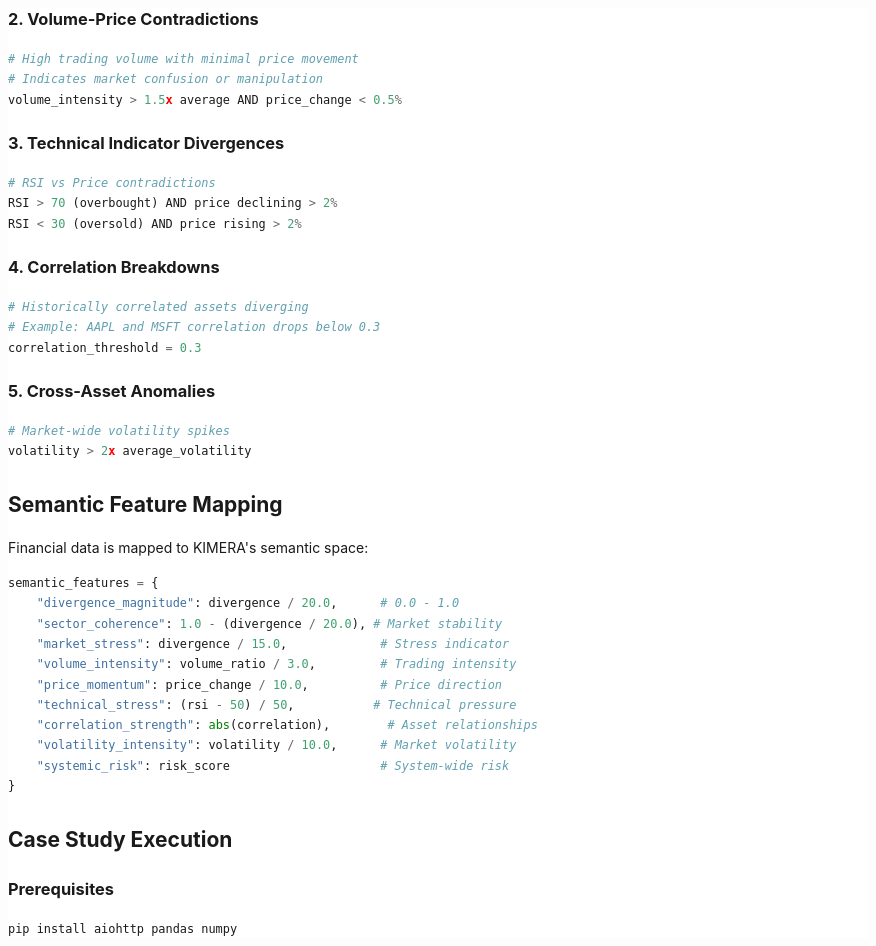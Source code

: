 ### 2. Volume-Price Contradictions
```python
# High trading volume with minimal price movement
# Indicates market confusion or manipulation
volume_intensity > 1.5x average AND price_change < 0.5%
```

### 3. Technical Indicator Divergences
```python
# RSI vs Price contradictions
RSI > 70 (overbought) AND price declining > 2%
RSI < 30 (oversold) AND price rising > 2%
```

### 4. Correlation Breakdowns
```python
# Historically correlated assets diverging
# Example: AAPL and MSFT correlation drops below 0.3
correlation_threshold = 0.3
```

### 5. Cross-Asset Anomalies
```python
# Market-wide volatility spikes
volatility > 2x average_volatility
```

## Semantic Feature Mapping

Financial data is mapped to KIMERA's semantic space:

```python
semantic_features = {
    "divergence_magnitude": divergence / 20.0,      # 0.0 - 1.0
    "sector_coherence": 1.0 - (divergence / 20.0), # Market stability
    "market_stress": divergence / 15.0,             # Stress indicator
    "volume_intensity": volume_ratio / 3.0,         # Trading intensity
    "price_momentum": price_change / 10.0,          # Price direction
    "technical_stress": (rsi - 50) / 50,           # Technical pressure
    "correlation_strength": abs(correlation),        # Asset relationships
    "volatility_intensity": volatility / 10.0,      # Market volatility
    "systemic_risk": risk_score                     # System-wide risk
}
```

## Case Study Execution

### Prerequisites
```bash
pip install aiohttp pandas numpy
```
